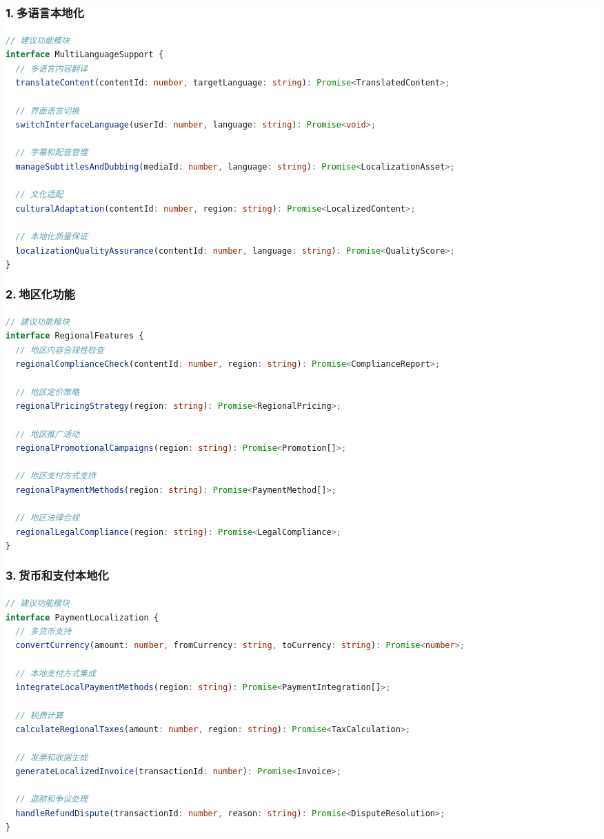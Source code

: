 ### 1. 多语言本地化
```typescript
// 建议功能模块
interface MultiLanguageSupport {
  // 多语言内容翻译
  translateContent(contentId: number, targetLanguage: string): Promise<TranslatedContent>;
  
  // 界面语言切换
  switchInterfaceLanguage(userId: number, language: string): Promise<void>;
  
  // 字幕和配音管理
  manageSubtitlesAndDubbing(mediaId: number, language: string): Promise<LocalizationAsset>;
  
  // 文化适配
  culturalAdaptation(contentId: number, region: string): Promise<LocalizedContent>;
  
  // 本地化质量保证
  localizationQualityAssurance(contentId: number, language: string): Promise<QualityScore>;
}
```

### 2. 地区化功能
```typescript
// 建议功能模块
interface RegionalFeatures {
  // 地区内容合规性检查
  regionalComplianceCheck(contentId: number, region: string): Promise<ComplianceReport>;
  
  // 地区定价策略
  regionalPricingStrategy(region: string): Promise<RegionalPricing>;
  
  // 地区推广活动
  regionalPromotionalCampaigns(region: string): Promise<Promotion[]>;
  
  // 地区支付方式支持
  regionalPaymentMethods(region: string): Promise<PaymentMethod[]>;
  
  // 地区法律合规
  regionalLegalCompliance(region: string): Promise<LegalCompliance>;
}
```

### 3. 货币和支付本地化
```typescript
// 建议功能模块
interface PaymentLocalization {
  // 多货币支持
  convertCurrency(amount: number, fromCurrency: string, toCurrency: string): Promise<number>;
  
  // 本地支付方式集成
  integrateLocalPaymentMethods(region: string): Promise<PaymentIntegration[]>;
  
  // 税费计算
  calculateRegionalTaxes(amount: number, region: string): Promise<TaxCalculation>;
  
  // 发票和收据生成
  generateLocalizedInvoice(transactionId: number): Promise<Invoice>;
  
  // 退款和争议处理
  handleRefundDispute(transactionId: number, reason: string): Promise<DisputeResolution>;
}
```
